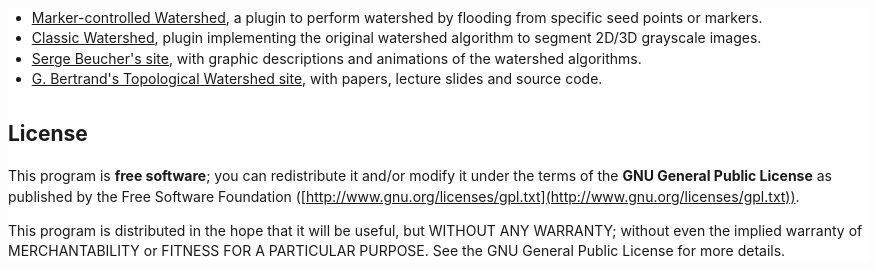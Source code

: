 -   [Marker-controlled Watershed](/plugins/marker-controlled-watershed), a plugin to perform watershed by flooding from specific seed points or markers.
-   [Classic Watershed](/plugins/classic-watershed), plugin implementing the original watershed algorithm to segment 2D/3D grayscale images.
-   [Serge Beucher's site](http://cmm.ensmp.fr/~beucher/wtshed.html), with graphic descriptions and animations of the watershed algorithms.
-   [G. Bertrand's Topological Watershed site](http://www.esiee.fr/~info/tw/index.html), with papers, lecture slides and source code.

## License

This program is **free software**; you can redistribute it and/or modify it under the terms of the **GNU General Public License** as published by the Free Software Foundation ([http://www.gnu.org/licenses/gpl.txt](http://www.gnu.org/licenses/gpl.txt)).

This program is distributed in the hope that it will be useful, but WITHOUT ANY WARRANTY; without even the implied warranty of MERCHANTABILITY or FITNESS FOR A PARTICULAR PURPOSE. See the GNU General Public License for more details.

   
